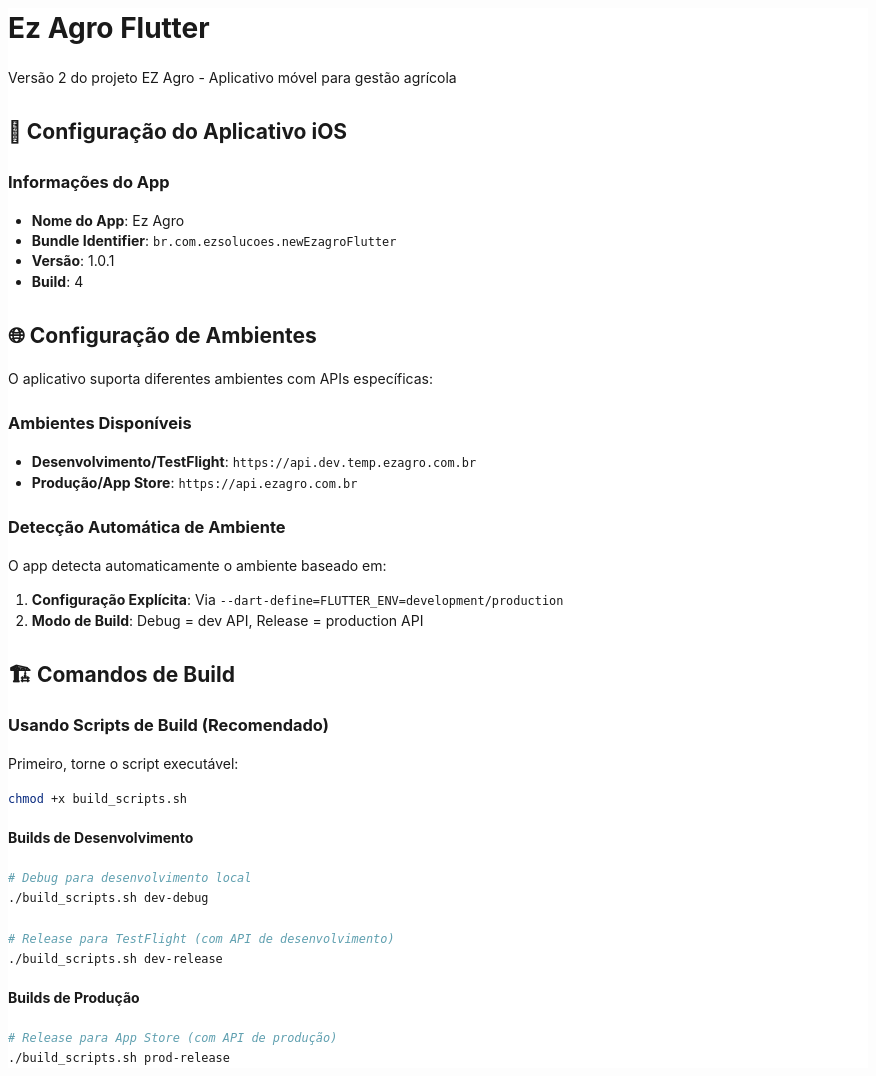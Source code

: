 # Ez Agro Flutter

Versão 2 do projeto EZ Agro - Aplicativo móvel para gestão agrícola

## 📱 Configuração do Aplicativo iOS

### Informações do App
- **Nome do App**: Ez Agro
- **Bundle Identifier**: `br.com.ezsolucoes.newEzagroFlutter`
- **Versão**: 1.0.1
- **Build**: 4

## 🌐 Configuração de Ambientes

O aplicativo suporta diferentes ambientes com APIs específicas:

### Ambientes Disponíveis
- **Desenvolvimento/TestFlight**: `https://api.dev.temp.ezagro.com.br`
- **Produção/App Store**: `https://api.ezagro.com.br`

### Detecção Automática de Ambiente
O app detecta automaticamente o ambiente baseado em:

1. **Configuração Explícita**: Via `--dart-define=FLUTTER_ENV=development/production`
2. **Modo de Build**: Debug = dev API, Release = production API

## 🏗️ Comandos de Build

### Usando Scripts de Build (Recomendado)

Primeiro, torne o script executável:
```bash
chmod +x build_scripts.sh
```

#### Builds de Desenvolvimento
```bash
# Debug para desenvolvimento local
./build_scripts.sh dev-debug

# Release para TestFlight (com API de desenvolvimento)
./build_scripts.sh dev-release
```

#### Builds de Produção
```bash
# Release para App Store (com API de produção)
./build_scripts.sh prod-release
```
